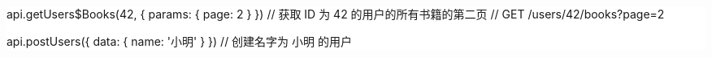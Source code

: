 api.getUsers$Books(<span class="hljs-number">42</span>, { <span class="hljs-attr">params</span>: { <span class="hljs-attr">page</span>: <span class="hljs-number">2</span> } })
<span class="hljs-comment">// &#x83B7;&#x53D6; ID &#x4E3A; 42 &#x7684;&#x7528;&#x6237;&#x7684;&#x6240;&#x6709;&#x4E66;&#x7C4D;&#x7684;&#x7B2C;&#x4E8C;&#x9875;</span>
<span class="hljs-comment">// GET /users/42/books?page=2</span>

api.postUsers({ <span class="hljs-attr">data</span>: { <span class="hljs-attr">name</span>: <span class="hljs-string">&apos;&#x5C0F;&#x660E;&apos;</span> } })
<span class="hljs-comment">// &#x521B;&#x5EFA;&#x540D;&#x5B57;&#x4E3A; &#x5C0F;&#x660E; &#x7684;&#x7528;&#x6237;</span>